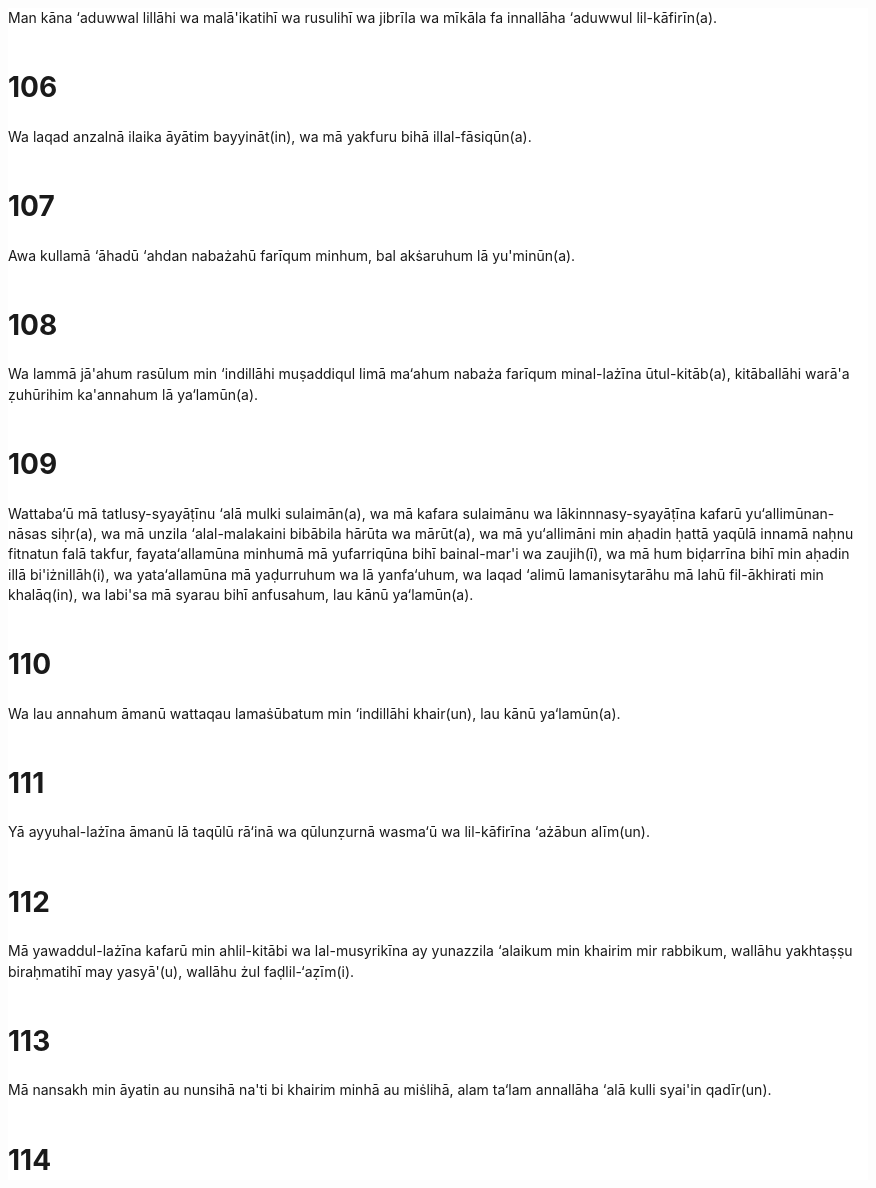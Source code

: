 Man kāna ‘aduwwal lillāhi wa malā'ikatihī wa rusulihī wa jibrīla wa mīkāla fa innallāha ‘aduwwul lil-kāfirīn(a).

# 106

Wa laqad anzalnā ilaika āyātim bayyināt(in), wa mā yakfuru bihā illal-fāsiqūn(a).

# 107

Awa kullamā ‘āhadū ‘ahdan nabażahū farīqum minhum, bal akṡaruhum lā yu'minūn(a).

# 108

Wa lammā jā'ahum rasūlum min ‘indillāhi muṣaddiqul limā ma‘ahum nabaża farīqum minal-lażīna ūtul-kitāb(a), kitāballāhi warā'a ẓuhūrihim ka'annahum lā ya‘lamūn(a).

# 109

Wattaba‘ū mā tatlusy-syayāṭīnu ‘alā mulki sulaimān(a), wa mā kafara sulaimānu wa lākinnnasy-syayāṭīna kafarū yu‘allimūnan-nāsas siḥr(a), wa mā unzila ‘alal-malakaini bibābila hārūta wa mārūt(a), wa mā yu‘allimāni min aḥadin ḥattā yaqūlā innamā naḥnu fitnatun falā takfur, fayata‘allamūna minhumā mā yufarriqūna bihī bainal-mar'i wa zaujih(ī), wa mā hum biḍarrīna bihī min aḥadin illā bi'iżnillāh(i), wa yata‘allamūna mā yaḍurruhum wa lā yanfa‘uhum, wa laqad ‘alimū lamanisytarāhu mā lahū fil-ākhirati min khalāq(in), wa labi'sa mā syarau bihī anfusahum, lau kānū ya‘lamūn(a).

# 110

Wa lau annahum āmanū wattaqau lamaṡūbatum min ‘indillāhi khair(un), lau kānū ya‘lamūn(a).

# 111

Yā ayyuhal-lażīna āmanū lā taqūlū rā‘inā wa qūlunẓurnā wasma‘ū wa lil-kāfirīna ‘ażābun alīm(un).

# 112

Mā yawaddul-lażīna kafarū min ahlil-kitābi wa lal-musyrikīna ay yunazzila ‘alaikum min khairim mir rabbikum, wallāhu yakhtaṣṣu biraḥmatihī may yasyā'(u), wallāhu żul faḍlil-‘aẓīm(i).

# 113

Mā nansakh min āyatin au nunsihā na'ti bi khairim minhā au miṡlihā, alam ta‘lam annallāha ‘alā kulli syai'in qadīr(un).

# 114

